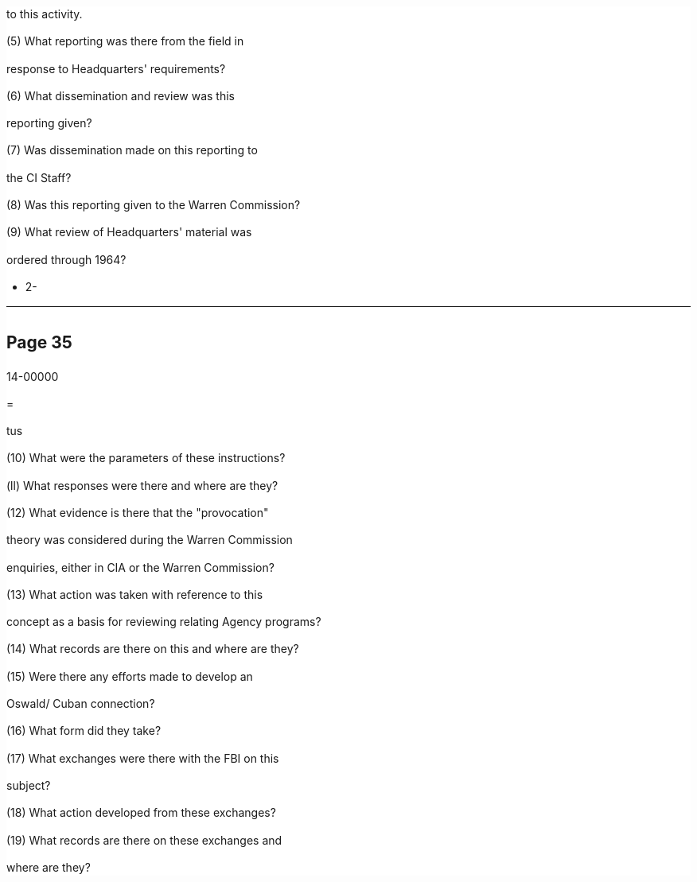 to this activity.

(5) What reporting was there from the field in

response to Headquarters' requirements?

(6) What dissemination and review was this

reporting given?

(7) Was dissemination made on this reporting to

the CI Staff?

(8) Was this reporting given to the Warren Commission?

(9) What review of Headquarters' material was

ordered through 1964?

- 2-

---

## Page 35

14-00000

=

tus

(10) What were the parameters of these instructions?

(ll) What responses were there and where are they?

(12) What evidence is there that the "provocation"

theory was considered during the Warren Commission

enquiries, either in CIA or the Warren Commission?

(13) What action was taken with reference to this

concept as a basis for reviewing relating Agency programs?

(14) What records are there on this and where are they?

(15) Were there any efforts made to develop an

Oswald/ Cuban connection?

(16) What form did they take?

(17) What exchanges were there with the FBI on this

subject?

(18) What action developed from these exchanges?

(19) What records are there on these exchanges and

where are they?
